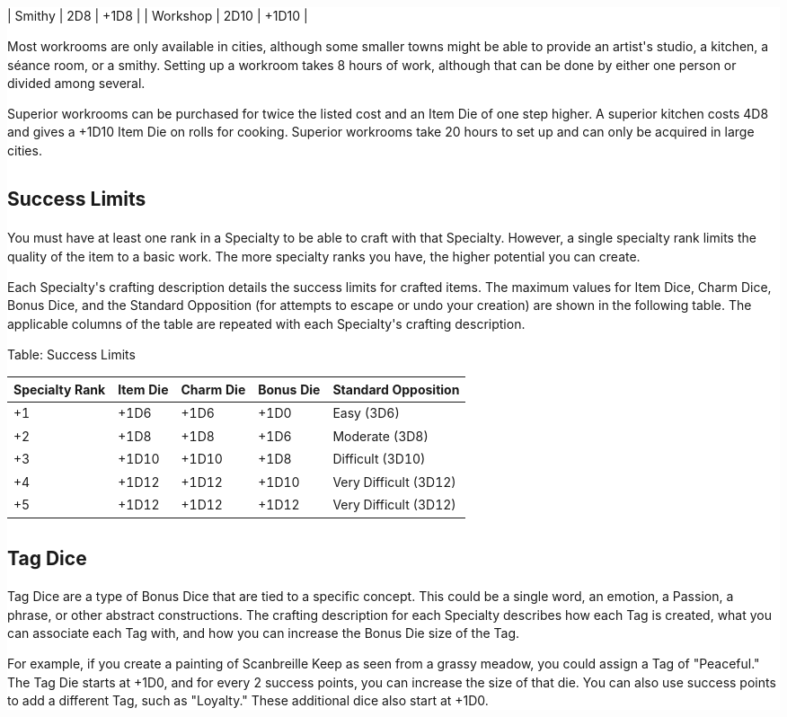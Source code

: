 | Smithy          | 2D8  |  +1D8    |
| Workshop        | 2D10 |  +1D10   |

Most workrooms are only available in cities, although some smaller towns
might be able to provide an artist's studio, a kitchen, a séance room,
or a smithy. Setting up a workroom takes 8 hours of work, although that
can be done by either one person or divided among several.

Superior workrooms can be purchased for twice the listed cost and an
Item Die of one step higher. A superior kitchen costs 4D8 and gives a
+1D10 Item Die on rolls for cooking. Superior workrooms take 20 hours to
set up and can only be acquired in large cities.

## Success Limits

You must have at least one rank in a Specialty to be able to craft with that Specialty.
However, a single specialty rank limits the quality of the item to a
basic work. The more specialty ranks you have, the higher potential you
can create.

Each Specialty's crafting description details the success limits for
crafted items. The maximum values for Item Dice, Charm Dice, Bonus Dice,
and the Standard Opposition (for attempts to escape or undo your
creation) are shown in the following table. The applicable columns of
the table are repeated with each Specialty's crafting
description.

Table: Success Limits

| Specialty Rank | Item Die | Charm Die | Bonus Die | Standard Opposition   |
| -------------- | -------- | --------- | --------- | --------------------- |
|  +1            |  +1D6    |  +1D6     |  +1D0     | Easy (3D6)            |
|  +2            |  +1D8    |  +1D8     |  +1D6     | Moderate (3D8)        |
|  +3            |  +1D10   |  +1D10    |  +1D8     | Difficult (3D10)      |
|  +4            |  +1D12   |  +1D12    |  +1D10    | Very Difficult (3D12) |
|  +5            |  +1D12   |  +1D12    |  +1D12    | Very Difficult (3D12) |

## Tag Dice

<a href="#using-skills" class="xref-capital-asdesc-insection"></a> Tag Dice are a type
of Bonus Dice that are tied to a specific concept. This could be a
single word, an emotion, a Passion, a phrase, or other abstract
constructions. The crafting description for each Specialty describes how
each Tag is created, what you can associate each Tag with, and how you
can increase the Bonus Die size of the Tag.

For example, if you create a painting of Scanbreille Keep as seen from a
grassy meadow, you could assign a Tag of "Peaceful." The Tag Die starts
at +1D0, and for every 2 success points, you can increase the size of
that die. You can also use success points to add a different Tag, such
as "Loyalty." These additional dice also start at +1D0.
